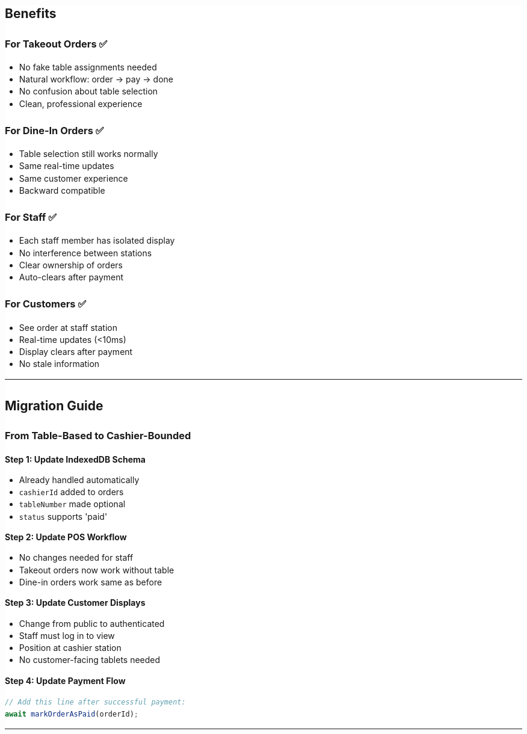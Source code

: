 
## Benefits

### For Takeout Orders ✅
- No fake table assignments needed
- Natural workflow: order → pay → done
- No confusion about table selection
- Clean, professional experience

### For Dine-In Orders ✅
- Table selection still works normally
- Same real-time updates
- Same customer experience
- Backward compatible

### For Staff ✅
- Each staff member has isolated display
- No interference between stations
- Clear ownership of orders
- Auto-clears after payment

### For Customers ✅
- See order at staff station
- Real-time updates (<10ms)
- Display clears after payment
- No stale information

---

## Migration Guide

### From Table-Based to Cashier-Bounded

**Step 1: Update IndexedDB Schema**
- Already handled automatically
- `cashierId` added to orders
- `tableNumber` made optional
- `status` supports 'paid'

**Step 2: Update POS Workflow**
- No changes needed for staff
- Takeout orders now work without table
- Dine-in orders work same as before

**Step 3: Update Customer Displays**
- Change from public to authenticated
- Staff must log in to view
- Position at cashier station
- No customer-facing tablets needed

**Step 4: Update Payment Flow**
```typescript
// Add this line after successful payment:
await markOrderAsPaid(orderId);
```

---